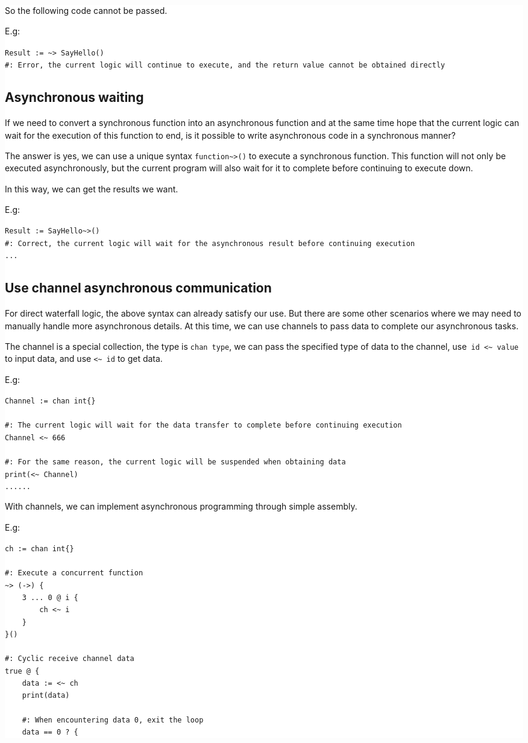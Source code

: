 So the following code cannot be passed.

E.g:
```
Result := ~> SayHello()
#: Error, the current logic will continue to execute, and the return value cannot be obtained directly
```

## Asynchronous waiting
If we need to convert a synchronous function into an asynchronous function and at the same time hope that the current logic can wait for the execution of this function to end, is it possible to write asynchronous code in a synchronous manner?

The answer is yes, we can use a unique syntax `function~>()` to execute a synchronous function. This function will not only be executed asynchronously, but the current program will also wait for it to complete before continuing to execute down.

In this way, we can get the results we want.

E.g:
```
Result := SayHello~>()
#: Correct, the current logic will wait for the asynchronous result before continuing execution
...
```

## Use channel asynchronous communication
For direct waterfall logic, the above syntax can already satisfy our use. But there are some other scenarios where we may need to manually handle more asynchronous details. At this time, we can use channels to pass data to complete our asynchronous tasks.

The channel is a special collection, the type is `chan type`, we can pass the specified type of data to the channel, use` id <~ value` to input data, and use `<~ id` to get data.

E.g:
```
Channel := chan int{}

#: The current logic will wait for the data transfer to complete before continuing execution
Channel <~ 666

#: For the same reason, the current logic will be suspended when obtaining data
print(<~ Channel)
......
```

With channels, we can implement asynchronous programming through simple assembly.

E.g:

```
ch := chan int{}

#: Execute a concurrent function
~> (->) {
    3 ... 0 @ i {
        ch <~ i
    }
}()

#: Cyclic receive channel data
true @ {
    data := <~ ch
    print(data)

    #: When encountering data 0, exit the loop
    data == 0 ? {
```